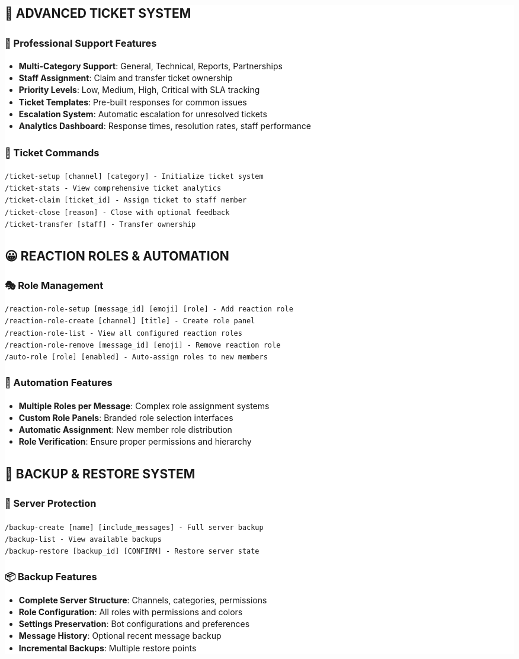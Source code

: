 ## 🎫 ADVANCED TICKET SYSTEM

### 🎯 Professional Support Features
- **Multi-Category Support**: General, Technical, Reports, Partnerships
- **Staff Assignment**: Claim and transfer ticket ownership
- **Priority Levels**: Low, Medium, High, Critical with SLA tracking
- **Ticket Templates**: Pre-built responses for common issues
- **Escalation System**: Automatic escalation for unresolved tickets
- **Analytics Dashboard**: Response times, resolution rates, staff performance

### 🎪 Ticket Commands
```
/ticket-setup [channel] [category] - Initialize ticket system
/ticket-stats - View comprehensive ticket analytics
/ticket-claim [ticket_id] - Assign ticket to staff member
/ticket-close [reason] - Close with optional feedback
/ticket-transfer [staff] - Transfer ownership
```

## 😀 REACTION ROLES & AUTOMATION

### 🎭 Role Management
```
/reaction-role-setup [message_id] [emoji] [role] - Add reaction role
/reaction-role-create [channel] [title] - Create role panel
/reaction-role-list - View all configured reaction roles
/reaction-role-remove [message_id] [emoji] - Remove reaction role
/auto-role [role] [enabled] - Auto-assign roles to new members
```

### 🔄 Automation Features
- **Multiple Roles per Message**: Complex role assignment systems
- **Custom Role Panels**: Branded role selection interfaces
- **Automatic Assignment**: New member role distribution
- **Role Verification**: Ensure proper permissions and hierarchy

## 💾 BACKUP & RESTORE SYSTEM

### 🔄 Server Protection
```
/backup-create [name] [include_messages] - Full server backup
/backup-list - View available backups
/backup-restore [backup_id] [CONFIRM] - Restore server state
```

### 📦 Backup Features
- **Complete Server Structure**: Channels, categories, permissions
- **Role Configuration**: All roles with permissions and colors
- **Settings Preservation**: Bot configurations and preferences
- **Message History**: Optional recent message backup
- **Incremental Backups**: Multiple restore points
